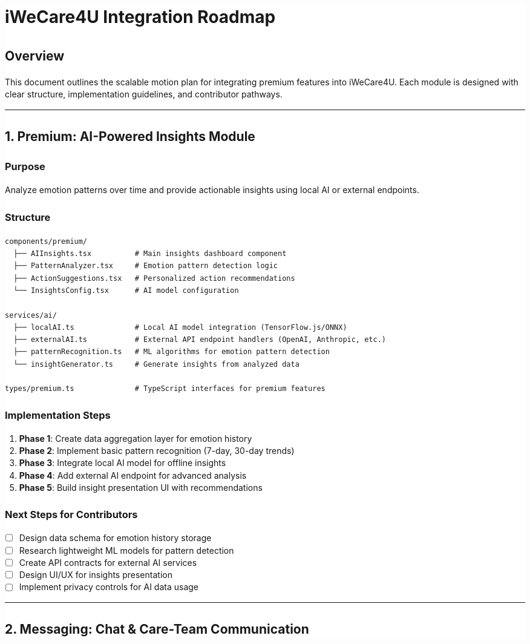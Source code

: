 # iWeCare4U Integration Roadmap

## Overview
This document outlines the scalable motion plan for integrating premium features into iWeCare4U. Each module is designed with clear structure, implementation guidelines, and contributor pathways.

---

## 1. Premium: AI-Powered Insights Module

### Purpose
Analyze emotion patterns over time and provide actionable insights using local AI or external endpoints.

### Structure
```
components/premium/
  ├── AIInsights.tsx          # Main insights dashboard component
  ├── PatternAnalyzer.tsx     # Emotion pattern detection logic
  ├── ActionSuggestions.tsx   # Personalized action recommendations
  └── InsightsConfig.tsx      # AI model configuration

services/ai/
  ├── localAI.ts              # Local AI model integration (TensorFlow.js/ONNX)
  ├── externalAI.ts           # External API endpoint handlers (OpenAI, Anthropic, etc.)
  ├── patternRecognition.ts   # ML algorithms for emotion pattern detection
  └── insightGenerator.ts     # Generate insights from analyzed data

types/premium.ts              # TypeScript interfaces for premium features
```

### Implementation Steps
1. **Phase 1**: Create data aggregation layer for emotion history
2. **Phase 2**: Implement basic pattern recognition (7-day, 30-day trends)
3. **Phase 3**: Integrate local AI model for offline insights
4. **Phase 4**: Add external AI endpoint for advanced analysis
5. **Phase 5**: Build insight presentation UI with recommendations

### Next Steps for Contributors
- [ ] Design data schema for emotion history storage
- [ ] Research lightweight ML models for pattern detection
- [ ] Create API contracts for external AI services
- [ ] Design UI/UX for insights presentation
- [ ] Implement privacy controls for AI data usage

---

## 2. Messaging: Chat & Care-Team Communication
